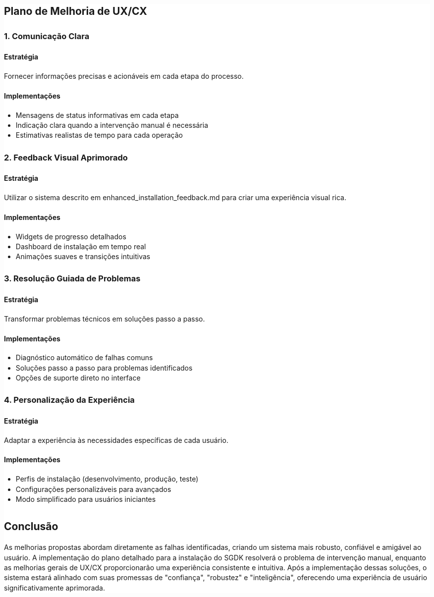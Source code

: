 ## Plano de Melhoria de UX/CX

### 1. Comunicação Clara

#### Estratégia
Fornecer informações precisas e acionáveis em cada etapa do processo.

#### Implementações
- Mensagens de status informativas em cada etapa
- Indicação clara quando a intervenção manual é necessária
- Estimativas realistas de tempo para cada operação

### 2. Feedback Visual Aprimorado

#### Estratégia
Utilizar o sistema descrito em enhanced_installation_feedback.md para criar uma experiência visual rica.

#### Implementações
- Widgets de progresso detalhados
- Dashboard de instalação em tempo real
- Animações suaves e transições intuitivas

### 3. Resolução Guiada de Problemas

#### Estratégia
Transformar problemas técnicos em soluções passo a passo.

#### Implementações
- Diagnóstico automático de falhas comuns
- Soluções passo a passo para problemas identificados
- Opções de suporte direto no interface

### 4. Personalização da Experiência

#### Estratégia
Adaptar a experiência às necessidades específicas de cada usuário.

#### Implementações
- Perfis de instalação (desenvolvimento, produção, teste)
- Configurações personalizáveis para avançados
- Modo simplificado para usuários iniciantes

## Conclusão

As melhorias propostas abordam diretamente as falhas identificadas, criando um sistema mais robusto, confiável e amigável ao usuário. A implementação do plano detalhado para a instalação do SGDK resolverá o problema de intervenção manual, enquanto as melhorias gerais de UX/CX proporcionarão uma experiência consistente e intuitiva. Após a implementação dessas soluções, o sistema estará alinhado com suas promessas de "confiança", "robustez" e "inteligência", oferecendo uma experiência de usuário significativamente aprimorada.

